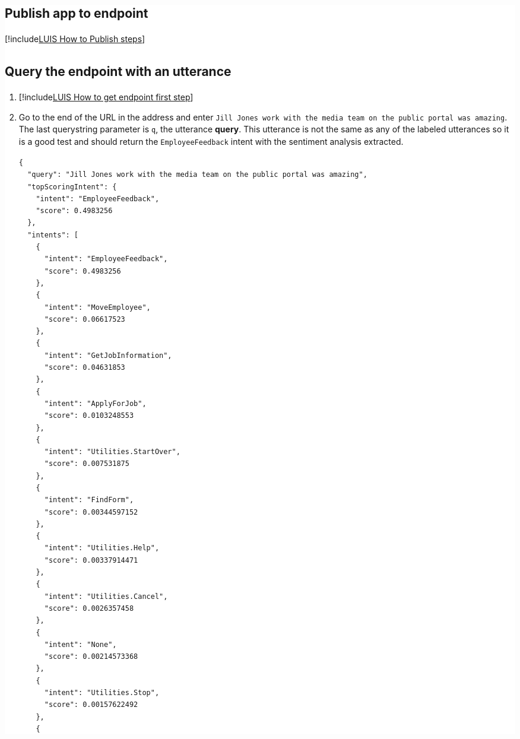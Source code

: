 ## Publish app to endpoint

[!include[LUIS How to Publish steps](../../../includes/cognitive-services-luis-tutorial-how-to-publish.md)]

## Query the endpoint with an utterance

1. [!include[LUIS How to get endpoint first step](../../../includes/cognitive-services-luis-tutorial-how-to-get-endpoint.md)]

2. Go to the end of the URL in the address and enter `Jill Jones work with the media team on the public portal was amazing`. The last querystring parameter is `q`, the utterance **query**. This utterance is not the same as any of the labeled utterances so it is a good test and should return the `EmployeeFeedback` intent with the sentiment analysis extracted.
    
    ```
    {
      "query": "Jill Jones work with the media team on the public portal was amazing",
      "topScoringIntent": {
        "intent": "EmployeeFeedback",
        "score": 0.4983256
      },
      "intents": [
        {
          "intent": "EmployeeFeedback",
          "score": 0.4983256
        },
        {
          "intent": "MoveEmployee",
          "score": 0.06617523
        },
        {
          "intent": "GetJobInformation",
          "score": 0.04631853
        },
        {
          "intent": "ApplyForJob",
          "score": 0.0103248553
        },
        {
          "intent": "Utilities.StartOver",
          "score": 0.007531875
        },
        {
          "intent": "FindForm",
          "score": 0.00344597152
        },
        {
          "intent": "Utilities.Help",
          "score": 0.00337914471
        },
        {
          "intent": "Utilities.Cancel",
          "score": 0.0026357458
        },
        {
          "intent": "None",
          "score": 0.00214573368
        },
        {
          "intent": "Utilities.Stop",
          "score": 0.00157622492
        },
        {